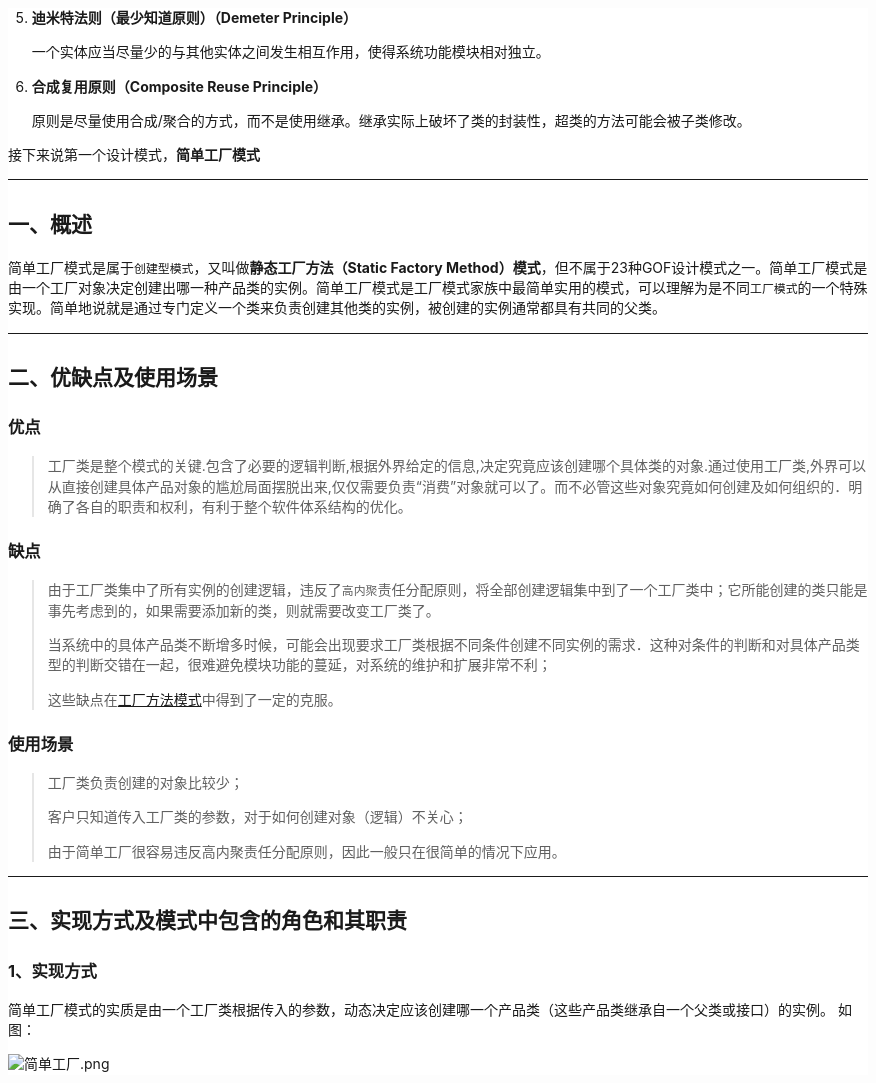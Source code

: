 5. **迪米特法则（最少知道原则）（Demeter Principle）** 

   一个实体应当尽量少的与其他实体之间发生相互作用，使得系统功能模块相对独立。 

6. **合成复用原则（Composite Reuse Principle）** 

   原则是尽量使用合成/聚合的方式，而不是使用继承。继承实际上破坏了类的封装性，超类的方法可能会被子类修改。 

接下来说第一个设计模式，**简单工厂模式**

---------------------

## 一、概述

简单工厂模式是属于`创建型模式`，又叫做**静态工厂方法（Static Factory Method）模式**，但不属于23种GOF设计模式之一。简单工厂模式是由一个工厂对象决定创建出哪一种产品类的实例。简单工厂模式是工厂模式家族中最简单实用的模式，可以理解为是不同`工厂模式`的一个特殊实现。简单地说就是通过专门定义一个类来负责创建其他类的实例，被创建的实例通常都具有共同的父类。 

-----------

## 二、优缺点及使用场景

### 优点

> 工厂类是整个模式的关键.包含了必要的逻辑判断,根据外界给定的信息,决定究竟应该创建哪个具体类的对象.通过使用工厂类,外界可以从直接创建具体产品对象的尴尬局面摆脱出来,仅仅需要负责“消费”对象就可以了。而不必管这些对象究竟如何创建及如何组织的．明确了各自的职责和权利，有利于整个软件体系结构的优化。 

### 缺点

> 由于工厂类集中了所有实例的创建逻辑，违反了`高内聚`责任分配原则，将全部创建逻辑集中到了一个工厂类中；它所能创建的类只能是事先考虑到的，如果需要添加新的类，则就需要改变工厂类了。
>
> 当系统中的具体产品类不断增多时候，可能会出现要求工厂类根据不同条件创建不同实例的需求．这种对条件的判断和对具体产品类型的判断交错在一起，很难避免模块功能的蔓延，对系统的维护和扩展非常不利；
>
> 这些缺点在[工厂方法模式](https://coderofsong.github.io/2018/11/%E8%AE%BE%E8%AE%A1%E6%A8%A1%E5%BC%8F%E4%B9%8B%E5%B7%A5%E5%8E%82%E6%96%B9%E6%B3%95%E6%A8%A1%E5%BC%8F/)中得到了一定的克服。 

### 使用场景

> 工厂类负责创建的对象比较少；
>
> 客户只知道传入工厂类的参数，对于如何创建对象（逻辑）不关心；
>
> 由于简单工厂很容易违反高内聚责任分配原则，因此一般只在很简单的情况下应用。

-----------------

## 三、实现方式及模式中包含的角色和其职责

### 1、实现方式

简单工厂模式的实质是由一个工厂类根据传入的参数，动态决定应该创建哪一个产品类（这些产品类继承自一个父类或接口）的实例。 如图：

![简单工厂.png](https://i.imgur.com/BJ3RtNb.png)
